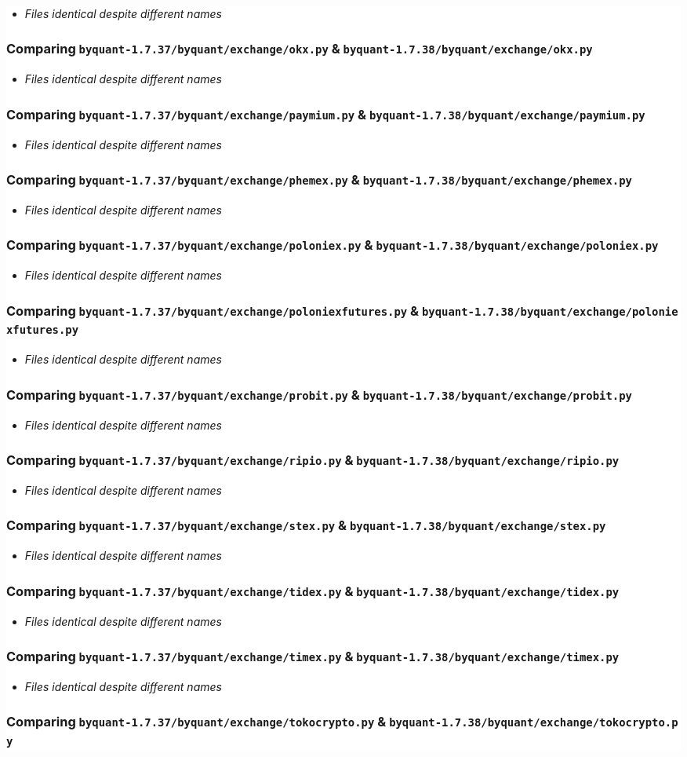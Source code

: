  * *Files identical despite different names*

### Comparing `byquant-1.7.37/byquant/exchange/okx.py` & `byquant-1.7.38/byquant/exchange/okx.py`

 * *Files identical despite different names*

### Comparing `byquant-1.7.37/byquant/exchange/paymium.py` & `byquant-1.7.38/byquant/exchange/paymium.py`

 * *Files identical despite different names*

### Comparing `byquant-1.7.37/byquant/exchange/phemex.py` & `byquant-1.7.38/byquant/exchange/phemex.py`

 * *Files identical despite different names*

### Comparing `byquant-1.7.37/byquant/exchange/poloniex.py` & `byquant-1.7.38/byquant/exchange/poloniex.py`

 * *Files identical despite different names*

### Comparing `byquant-1.7.37/byquant/exchange/poloniexfutures.py` & `byquant-1.7.38/byquant/exchange/poloniexfutures.py`

 * *Files identical despite different names*

### Comparing `byquant-1.7.37/byquant/exchange/probit.py` & `byquant-1.7.38/byquant/exchange/probit.py`

 * *Files identical despite different names*

### Comparing `byquant-1.7.37/byquant/exchange/ripio.py` & `byquant-1.7.38/byquant/exchange/ripio.py`

 * *Files identical despite different names*

### Comparing `byquant-1.7.37/byquant/exchange/stex.py` & `byquant-1.7.38/byquant/exchange/stex.py`

 * *Files identical despite different names*

### Comparing `byquant-1.7.37/byquant/exchange/tidex.py` & `byquant-1.7.38/byquant/exchange/tidex.py`

 * *Files identical despite different names*

### Comparing `byquant-1.7.37/byquant/exchange/timex.py` & `byquant-1.7.38/byquant/exchange/timex.py`

 * *Files identical despite different names*

### Comparing `byquant-1.7.37/byquant/exchange/tokocrypto.py` & `byquant-1.7.38/byquant/exchange/tokocrypto.py`
